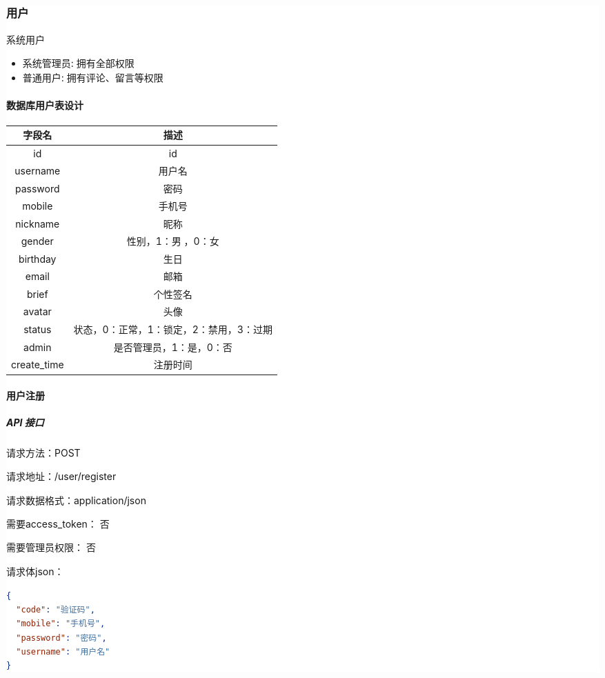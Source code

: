 ### 用户

系统用户

+ 系统管理员:   拥有全部权限
+ 普通用户:  拥有评论、留言等权限

#### 数据库用户表设计

|   字段名    |                   描述                   |
| :---------: | :--------------------------------------: |
|     id      |                    id                    |
|  username   |                  用户名                  |
|  password   |                   密码                   |
|   mobile    |                  手机号                  |
|  nickname   |                   昵称                   |
|   gender    |           性别，1：男 ，0：女            |
|  birthday   |                   生日                   |
|    email    |                   邮箱                   |
|    brief    |                 个性签名                 |
|   avatar    |                   头像                   |
|   status    | 状态，0：正常，1：锁定，2：禁用，3：过期 |
|    admin    |         是否管理员，1：是，0：否         |
| create_time |                 注册时间                 |

#### 用户注册

##### API 接口

请求方法：POST

请求地址：/user/register

请求数据格式：application/json

需要access_token： 否

需要管理员权限： 否

请求体json：

```json
{
  "code": "验证码",
  "mobile": "手机号",
  "password": "密码",
  "username": "用户名"
}
```

